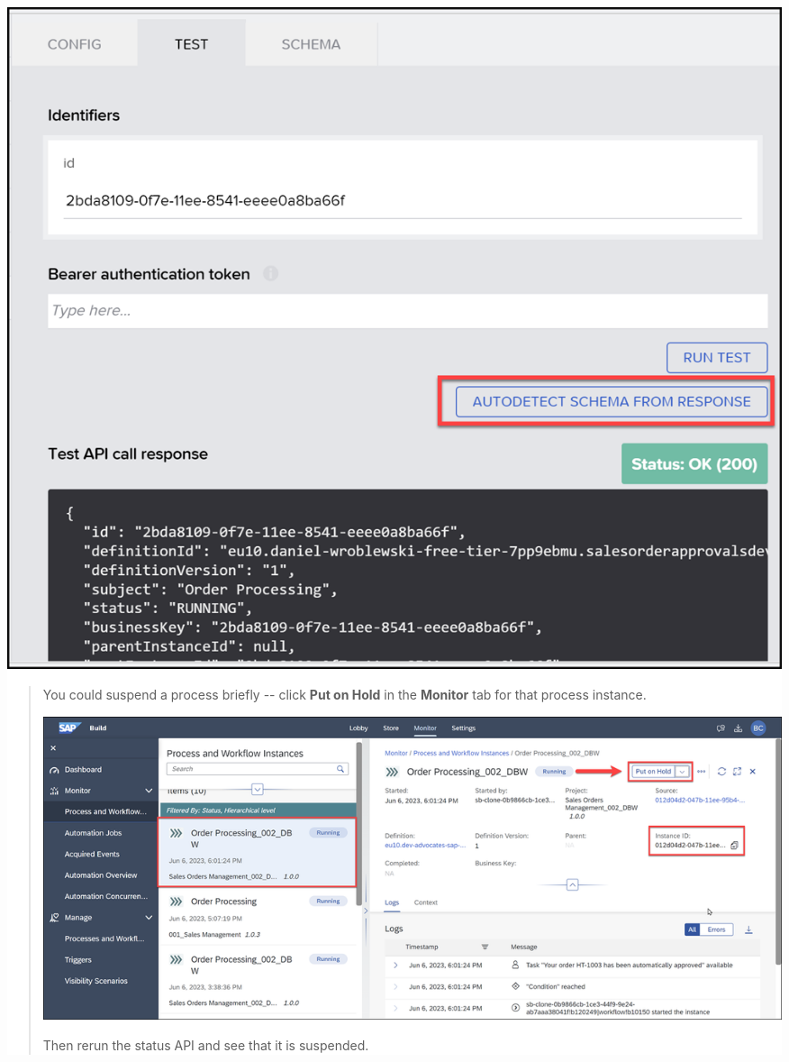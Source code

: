 ![Autodetect schema](autodetect.png)

>You could suspend a process briefly -- click **Put on Hold** in the **Monitor** tab for that process instance.
>
>![Suspend process](suspend.png)
>
>Then rerun the status API and see that it is suspended. 
>